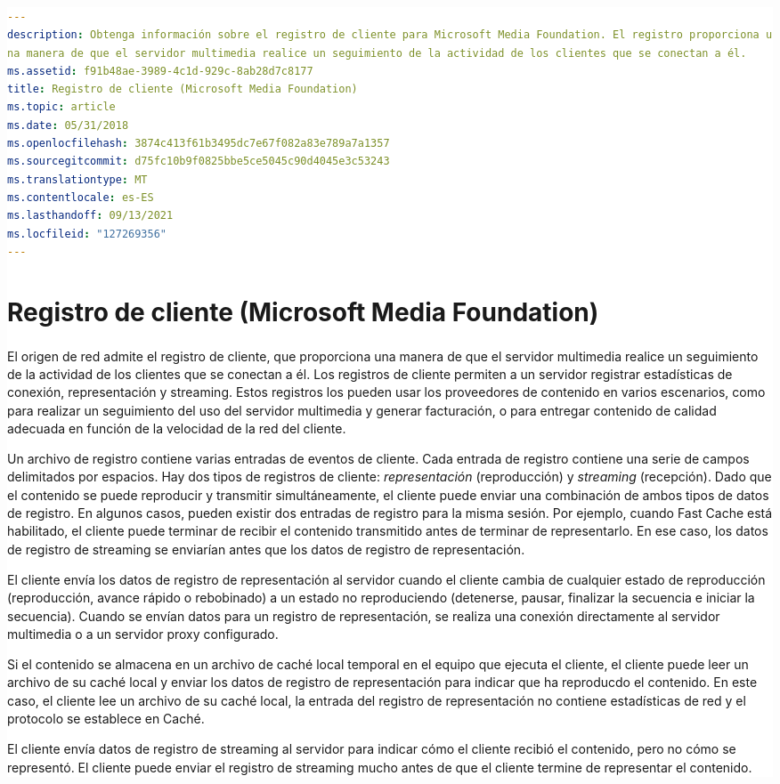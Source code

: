 ```yaml
---
description: Obtenga información sobre el registro de cliente para Microsoft Media Foundation. El registro proporciona una manera de que el servidor multimedia realice un seguimiento de la actividad de los clientes que se conectan a él.
ms.assetid: f91b48ae-3989-4c1d-929c-8ab28d7c8177
title: Registro de cliente (Microsoft Media Foundation)
ms.topic: article
ms.date: 05/31/2018
ms.openlocfilehash: 3874c413f61b3495dc7e67f082a83e789a7a1357
ms.sourcegitcommit: d75fc10b9f0825bbe5ce5045c90d4045e3c53243
ms.translationtype: MT
ms.contentlocale: es-ES
ms.lasthandoff: 09/13/2021
ms.locfileid: "127269356"
---
```

# <a name="client-logging-microsoft-media-foundation"></a>Registro de cliente (Microsoft Media Foundation)

El origen de red admite el registro de cliente, que proporciona una manera de que el servidor multimedia realice un seguimiento de la actividad de los clientes que se conectan a él. Los registros de cliente permiten a un servidor registrar estadísticas de conexión, representación y streaming. Estos registros los pueden usar los proveedores de contenido en varios escenarios, como para realizar un seguimiento del uso del servidor multimedia y generar facturación, o para entregar contenido de calidad adecuada en función de la velocidad de la red del cliente.

Un archivo de registro contiene varias entradas de eventos de cliente. Cada entrada de registro contiene una serie de campos delimitados por espacios. Hay dos tipos de registros de cliente: *representación* (reproducción) y *streaming* (recepción). Dado que el contenido se puede reproducir y transmitir simultáneamente, el cliente puede enviar una combinación de ambos tipos de datos de registro. En algunos casos, pueden existir dos entradas de registro para la misma sesión. Por ejemplo, cuando Fast Cache está habilitado, el cliente puede terminar de recibir el contenido transmitido antes de terminar de representarlo. En ese caso, los datos de registro de streaming se enviarían antes que los datos de registro de representación.

El cliente envía los datos de registro de representación al servidor cuando el cliente cambia de cualquier estado de reproducción (reproducción, avance rápido o rebobinado) a un estado no reproduciendo (detenerse, pausar, finalizar la secuencia e iniciar la secuencia). Cuando se envían datos para un registro de representación, se realiza una conexión directamente al servidor multimedia o a un servidor proxy configurado.

Si el contenido se almacena en un archivo de caché local temporal en el equipo que ejecuta el cliente, el cliente puede leer un archivo de su caché local y enviar los datos de registro de representación para indicar que ha reproducdo el contenido. En este caso, el cliente lee un archivo de su caché local, la entrada del registro de representación no contiene estadísticas de red y el protocolo se establece en Caché.

El cliente envía datos de registro de streaming al servidor para indicar cómo el cliente recibió el contenido, pero no cómo se representó. El cliente puede enviar el registro de streaming mucho antes de que el cliente termine de representar el contenido.
